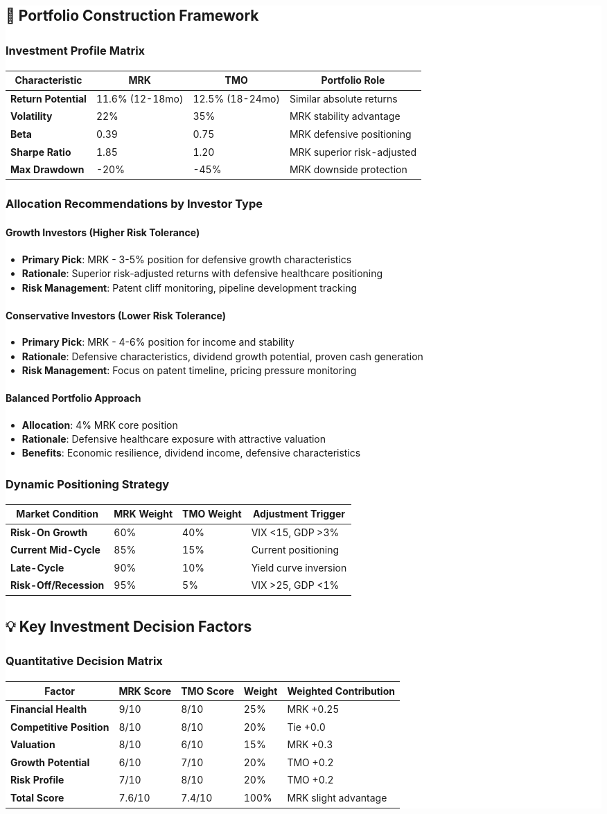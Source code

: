 ## 🎯 Portfolio Construction Framework

### Investment Profile Matrix
| Characteristic | MRK | TMO | Portfolio Role |
|----------------|-----|-----|----------------|
| **Return Potential** | 11.6% (12-18mo) | 12.5% (18-24mo) | Similar absolute returns |
| **Volatility** | 22% | 35% | MRK stability advantage |
| **Beta** | 0.39 | 0.75 | MRK defensive positioning |
| **Sharpe Ratio** | 1.85 | 1.20 | MRK superior risk-adjusted |
| **Max Drawdown** | -20% | -45% | MRK downside protection |

### Allocation Recommendations by Investor Type

#### Growth Investors (Higher Risk Tolerance)
- **Primary Pick**: MRK - 3-5% position for defensive growth characteristics
- **Rationale**: Superior risk-adjusted returns with defensive healthcare positioning
- **Risk Management**: Patent cliff monitoring, pipeline development tracking

#### Conservative Investors (Lower Risk Tolerance)
- **Primary Pick**: MRK - 4-6% position for income and stability
- **Rationale**: Defensive characteristics, dividend growth potential, proven cash generation
- **Risk Management**: Focus on patent timeline, pricing pressure monitoring

#### Balanced Portfolio Approach
- **Allocation**: 4% MRK core position
- **Rationale**: Defensive healthcare exposure with attractive valuation
- **Benefits**: Economic resilience, dividend income, defensive characteristics

### Dynamic Positioning Strategy
| Market Condition | MRK Weight | TMO Weight | Adjustment Trigger |
|------------------|------------|------------|-------------------|
| **Risk-On Growth** | 60% | 40% | VIX <15, GDP >3% |
| **Current Mid-Cycle** | 85% | 15% | Current positioning |
| **Late-Cycle** | 90% | 10% | Yield curve inversion |
| **Risk-Off/Recession** | 95% | 5% | VIX >25, GDP <1% |

## 💡 Key Investment Decision Factors

### Quantitative Decision Matrix
| Factor | MRK Score | TMO Score | Weight | Weighted Contribution |
|--------|-----------|-----------|--------|---------------------|
| **Financial Health** | 9/10 | 8/10 | 25% | MRK +0.25 |
| **Competitive Position** | 8/10 | 8/10 | 20% | Tie +0.0 |
| **Valuation** | 8/10 | 6/10 | 15% | MRK +0.3 |
| **Growth Potential** | 6/10 | 7/10 | 20% | TMO +0.2 |
| **Risk Profile** | 7/10 | 8/10 | 20% | TMO +0.2 |
| **Total Score** | 7.6/10 | 7.4/10 | 100% | MRK slight advantage |
